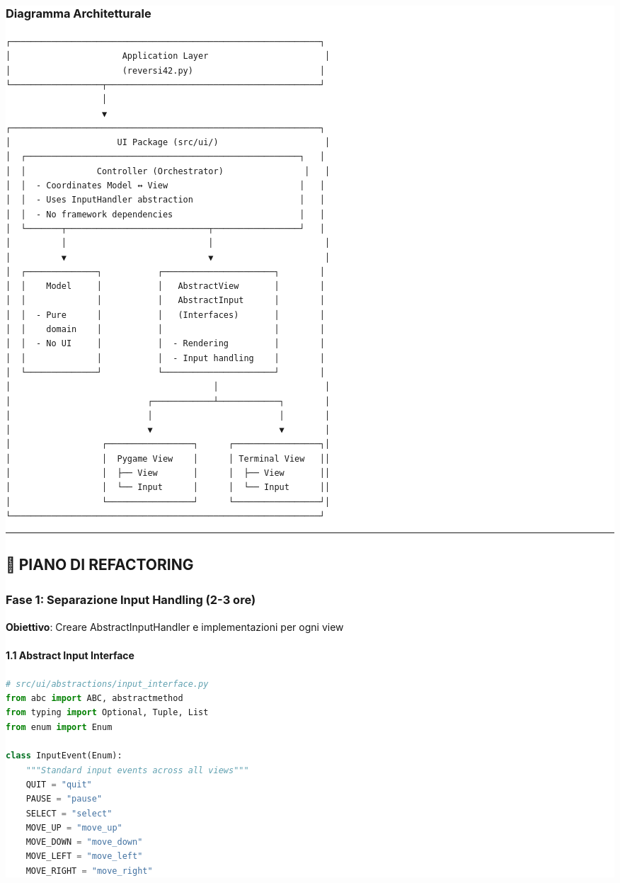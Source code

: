 ### Diagramma Architetturale

```
┌─────────────────────────────────────────────────────────────┐
│                      Application Layer                       │
│                      (reversi42.py)                         │
└──────────────────┬──────────────────────────────────────────┘
                   │
                   ▼
┌─────────────────────────────────────────────────────────────┐
│                     UI Package (src/ui/)                     │
│  ┌──────────────────────────────────────────────────────┐   │
│  │              Controller (Orchestrator)                │   │
│  │  - Coordinates Model ↔ View                          │   │
│  │  - Uses InputHandler abstraction                     │   │
│  │  - No framework dependencies                         │   │
│  └───────┬────────────────────────────┬─────────────────┘   │
│          │                            │                      │
│          ▼                            ▼                      │
│  ┌──────────────┐           ┌──────────────────────┐        │
│  │    Model     │           │   AbstractView       │        │
│  │              │           │   AbstractInput      │        │
│  │  - Pure      │           │   (Interfaces)       │        │
│  │    domain    │           │                      │        │
│  │  - No UI     │           │  - Rendering         │        │
│  │              │           │  - Input handling    │        │
│  └──────────────┘           └──────────────────────┘        │
│                                        │                     │
│                           ┌────────────┴────────────┐        │
│                           │                         │        │
│                           ▼                         ▼        │
│                  ┌─────────────────┐      ┌─────────────────┐│
│                  │  Pygame View    │      │ Terminal View   ││
│                  │  ├── View       │      │  ├── View       ││
│                  │  └── Input      │      │  └── Input      ││
│                  └─────────────────┘      └─────────────────┘│
└─────────────────────────────────────────────────────────────┘
```

---

## 🔧 PIANO DI REFACTORING

### Fase 1: Separazione Input Handling (2-3 ore)

**Obiettivo**: Creare AbstractInputHandler e implementazioni per ogni view

#### 1.1 Abstract Input Interface

```python
# src/ui/abstractions/input_interface.py
from abc import ABC, abstractmethod
from typing import Optional, Tuple, List
from enum import Enum

class InputEvent(Enum):
    """Standard input events across all views"""
    QUIT = "quit"
    PAUSE = "pause"
    SELECT = "select"
    MOVE_UP = "move_up"
    MOVE_DOWN = "move_down"
    MOVE_LEFT = "move_left"
    MOVE_RIGHT = "move_right"
```